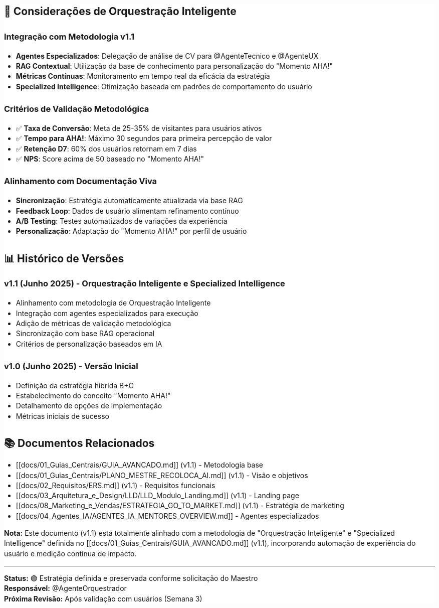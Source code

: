 ## 🔄 Considerações de Orquestração Inteligente

### Integração com Metodologia v1.1
- **Agentes Especializados**: Delegação de análise de CV para @AgenteTecnico e @AgenteUX
- **RAG Contextual**: Utilização da base de conhecimento para personalização do "Momento AHA!"
- **Métricas Contínuas**: Monitoramento em tempo real da eficácia da estratégia
- **Specialized Intelligence**: Otimização baseada em padrões de comportamento do usuário

### Critérios de Validação Metodológica
- ✅ **Taxa de Conversão**: Meta de 25-35% de visitantes para usuários ativos
- ✅ **Tempo para AHA!**: Máximo 30 segundos para primeira percepção de valor
- ✅ **Retenção D7**: 60% dos usuários retornam em 7 dias
- ✅ **NPS**: Score acima de 50 baseado no "Momento AHA!"

### Alinhamento com Documentação Viva
- **Sincronização**: Estratégia automaticamente atualizada via base RAG
- **Feedback Loop**: Dados de usuário alimentam refinamento contínuo
- **A/B Testing**: Testes automatizados de variações da experiência
- **Personalização**: Adaptação do "Momento AHA!" por perfil de usuário

## 📊 Histórico de Versões

### v1.1 (Junho 2025) - Orquestração Inteligente e Specialized Intelligence
- Alinhamento com metodologia de Orquestração Inteligente
- Integração com agentes especializados para execução
- Adição de métricas de validação metodológica
- Sincronização com base RAG operacional
- Critérios de personalização baseados em IA

### v1.0 (Junho 2025) - Versão Inicial
- Definição da estratégia híbrida B+C
- Estabelecimento do conceito "Momento AHA!"
- Detalhamento de opções de implementação
- Métricas iniciais de sucesso

## 📚 Documentos Relacionados

- [[docs/01_Guias_Centrais/GUIA_AVANCADO.md]] (v1.1) - Metodologia base
- [[docs/01_Guias_Centrais/PLANO_MESTRE_RECOLOCA_AI.md]] (v1.1) - Visão e objetivos
- [[docs/02_Requisitos/ERS.md]] (v1.1) - Requisitos funcionais
- [[docs/03_Arquitetura_e_Design/LLD/LLD_Modulo_Landing.md]] (v1.1) - Landing page
- [[docs/08_Marketing_e_Vendas/ESTRATEGIA_GO_TO_MARKET.md]] (v1.1) - Estratégia de marketing
- [[docs/04_Agentes_IA/AGENTES_IA_MENTORES_OVERVIEW.md]] - Agentes especializados

**Nota:** Este documento (v1.1) está totalmente alinhado com a metodologia de "Orquestração Inteligente" e "Specialized Intelligence" definida no [[docs/01_Guias_Centrais/GUIA_AVANCADO.md]] (v1.1), incorporando automação de experiência do usuário e medição contínua de impacto.

---

**Status:** 🟢 Estratégia definida e preservada conforme solicitação do Maestro  
**Responsável:** @AgenteOrquestrador  
**Próxima Revisão:** Após validação com usuários (Semana 3)